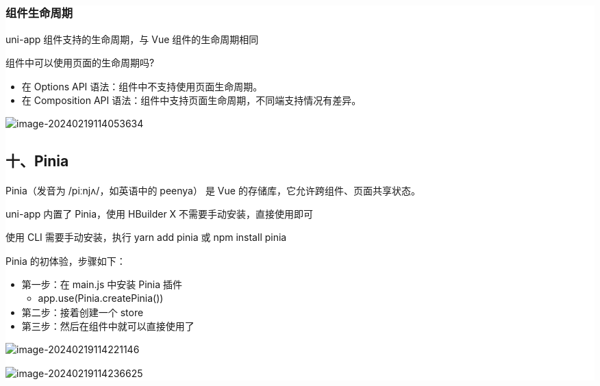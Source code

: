### 组件生命周期

uni-app 组件支持的生命周期，与 Vue 组件的生命周期相同

组件中可以使用页面的生命周期吗?

- 在 Options API 语法：组件中不支持使用页面生命周期。
- 在 Composition API 语法：组件中支持页面生命周期，不同端支持情况有差异。

![image-20240219114053634](/frameworks/uni-app/image-20240219114053634.png)

## 十、Pinia

Pinia（发音为 /piːnjʌ/，如英语中的 peenya） 是 Vue 的存储库，它允许跨组件、页面共享状态。

uni-app 内置了 Pinia，使用 HBuilder X 不需要手动安装，直接使用即可

使用 CLI 需要手动安装，执行 yarn add pinia 或 npm install pinia

Pinia 的初体验，步骤如下：

- 第一步：在 main.js 中安装 Pinia 插件
  - app.use(Pinia.createPinia())
- 第二步：接着创建一个 store
- 第三步：然后在组件中就可以直接使用了

![image-20240219114221146](/frameworks/uni-app/image-20240219114221146.png)

![image-20240219114236625](/frameworks/uni-app/image-20240219114236625.png)

